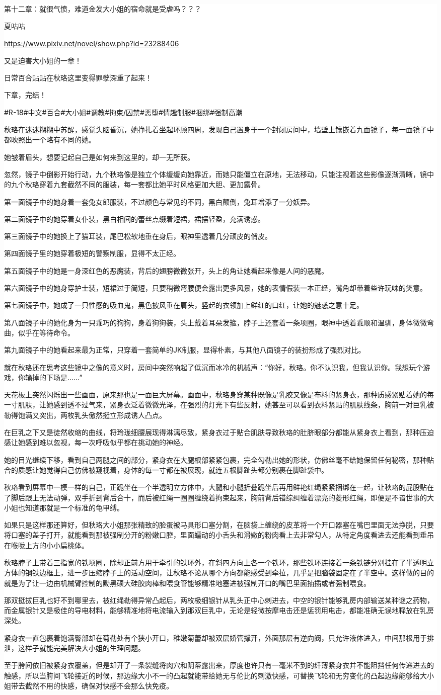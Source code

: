 第十二章：就很气愤，难道金发大小姐的宿命就是受虐吗？？？

夏咕咕

https://www.pixiv.net/novel/show.php?id=23288406

又是迫害大小姐的一章！

日常百合贴贴在秋珞这里变得罪孽深重了起来！

下章，完结！

#R-18#中文#百合#大小姐#调教#拘束/囚禁#恶堕#情趣制服#捆绑#强制高潮

秋珞在迷迷糊糊中苏醒，感觉头脑昏沉，她挣扎着坐起环顾四周，发现自己置身于一个封闭房间中，墙壁上镶嵌着九面镜子，每一面镜子中都映照出一个略有不同的她。

她皱着眉头，想要记起自己是如何来到这里的，却一无所获。

忽然，镜子中倒影开始行动，九个秋珞像是独立个体缓缓向她靠近，而她只能僵立在原地，无法移动，只能注视着这些影像逐渐清晰，镜中的九个秋珞穿着九套截然不同的服装，每一套都比她平时风格更加大胆、更加露骨。

第一面镜子中的她身着一套兔女郎服装，不过颜色与常见的不同，黑白颠倒，兔耳增添了一分妖异。

第二面镜子中的她穿着女仆装，黑白相间的蕾丝点缀着短裙，裙摆轻盈，充满诱惑。

第三面镜子中的她换上了猫耳装，尾巴松软地垂在身后，眼神里透着几分顽皮的俏皮。

第四面镜子里的她穿着极短的警察制服，显得不太正经。

第五面镜子中的她是一身深红色的恶魔装，背后的翅膀微微张开，头上的角让她看起来像是人间的恶魔。

第六面镜子中的她身穿护士装，短裙过于简短，只要稍微弯腰便会露出更多风景，她的表情假装一本正经，嘴角却带着些许玩味的笑意。

第七面镜子中，她成了一只性感的吸血鬼，黑色披风垂在肩头，竖起的衣领加上鲜红的口红，让她的魅惑之意十足。

第八面镜子中的她化身为一只乖巧的狗狗，身着狗狗装，头上戴着耳朵发箍，脖子上还套着一条项圈，眼神中透着乖顺和温驯，身体微微弯曲，似乎在等待命令。

第九面镜子中的她看起来最为正常，只穿着一套简单的JK制服，显得朴素，与其他八面镜子的装扮形成了强烈对比。

就在秋珞还在思考这些镜中之像的意义时，房间中突然响起了低沉而冰冷的机械声：“你好，秋珞。你不认识我，但我认识你。我想玩个游戏，你输掉的下场是……”

天花板上突然闪烁出一些画面，原来那也是一面巨大屏幕。画面中，秋珞身穿某种既像是乳胶又像是布料的紧身衣，那种质感紧贴着她的每一寸肌肤，让她感到透不过气来，紧身衣泛着微微光泽，在强烈的灯光下有些反射，她甚至可以看到衣料紧贴的肌肤线条，胸前一对巨乳被勒得饱满又突出，两枚乳头傲然挺立形成诱人凸点。

在巨乳之下又是徒然收缩的曲线，将玲珑细腰展现得淋漓尽致，紧身衣过于贴合肌肤导致秋珞的肚脐眼部分都能从紧身衣上看到，那种压迫感让她感到难以忽视，每一次呼吸似乎都在挑动她的神经。

她的目光继续下移，看到自己两腿之间的部分，紧身衣在大腿根部紧紧包裹，完全勾勒出她的形状，仿佛丝毫不给她保留任何秘密，那种贴合的质感让她觉得自己仿佛被窥视着，身体的每一寸都在被展现，就连五根脚趾头都分别裹在脚趾袋中。

秋珞看到屏幕中一模一样的自己，正跪坐在一个半透明立方体中，大腿和小腿折叠跪坐后再用鲜艳红绳紧紧捆绑在一起，让秋珞的屁股贴在了脚后跟上无法动弹，双手折到背后合十，而后被红绳一圈圈缠绕着拘束起来，胸前背后错综纠缠着漂亮的菱形红绳，即便是不谙世事的大小姐也知道那就是一个标准的龟甲缚。

如果只是这样那还算好，但秋珞大小姐那张精致的脸蛋被马具形口塞分割，在脑袋上缠绕的皮革将一个开口器塞在嘴巴里面无法挣脱，只要将口塞的盖子打开，就能看到那被强制分开的粉嫩口腔，里面蠕动的小舌头和滑嫩的粉肉看上去非常勾人，从特定角度看进去还能看到垂吊在喉咙上方的小小扁桃体。

秋珞脖子上带着三指宽的铁项圈，除却正前方用于牵引的铁环外，在斜四方向上各一个铁环，那些铁环连接着一条铁链分别挂在了半透明立方体的钢铁边框上，进一步压缩脖子上的活动空间，让秋珞不论从哪个方向都能感受到牵拉，几乎是把脑袋固定在了半空中。这样做的目的就是为了让一边由机械臂控制的黝黑硕大硅胶肉棒和喂食管能够精准地塞进被强制开口的嘴巴里面抽插或者强制喂食。

那双挺拔巨乳也好不到哪里去，被红绳勒得异常凸起后，两枚极细银针从乳头正中心刺进去，中空的银针能够乳房内部输送某种谜之药物，而金属银针又是极佳的导电材料，能够精准地将电流输入到那双巨乳中，无论是轻微按摩电击还是惩罚用电击，都能准确无误地释放在乳房深处。

紧身衣一直包裹着饱满臀部却在菊勒处有个狭小开口，稚嫩菊蕾却被双层娇管撑开，外面那层有逆向阀，只允许液体进入，中间那根用于排泄，这样子就能完美解决大小姐的生理问题。

至于胯间依旧被紧身衣覆盖，但是却开了一条裂缝将肉穴和阴蒂露出来，厚度也许只有一毫米不到的纤薄紧身衣并不能阻挡任何传递进去的触感，所以当胯间飞轮接近的时候，那边缘大小不一的凸起就能带给她无与伦比的刺激快感，可替换飞轮和无穷变化的凸起边缘能够给大小姐带去截然不用的快感，确保对快感不会那么快免疫。
